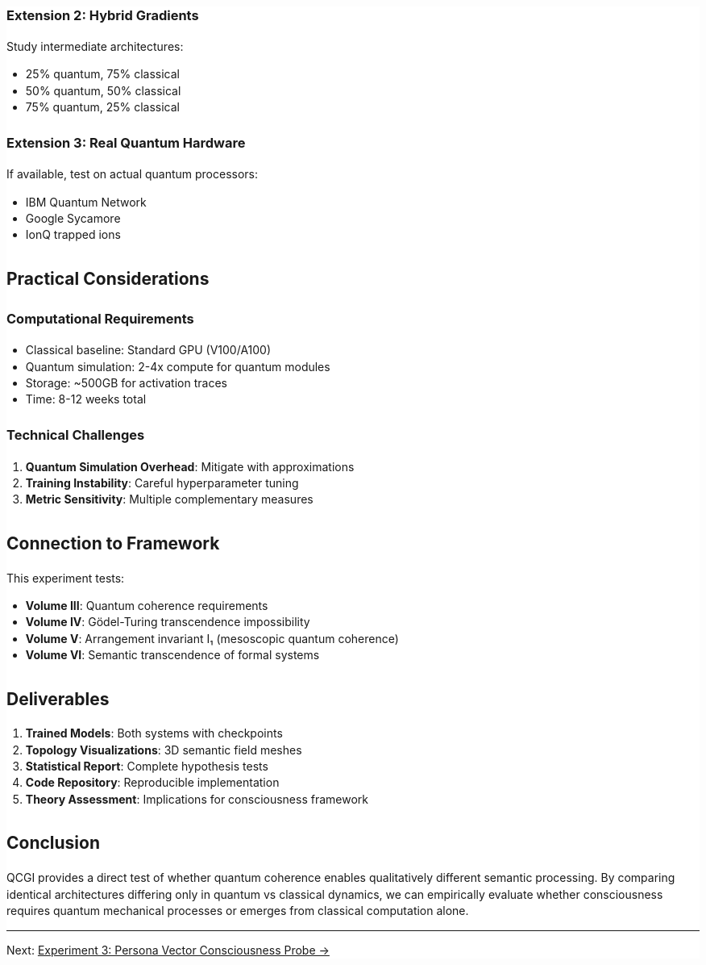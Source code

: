 ### Extension 2: Hybrid Gradients
Study intermediate architectures:
- 25% quantum, 75% classical
- 50% quantum, 50% classical
- 75% quantum, 25% classical

### Extension 3: Real Quantum Hardware
If available, test on actual quantum processors:
- IBM Quantum Network
- Google Sycamore
- IonQ trapped ions

## Practical Considerations

### Computational Requirements
- Classical baseline: Standard GPU (V100/A100)
- Quantum simulation: 2-4x compute for quantum modules
- Storage: ~500GB for activation traces
- Time: 8-12 weeks total

### Technical Challenges
1. **Quantum Simulation Overhead**: Mitigate with approximations
2. **Training Instability**: Careful hyperparameter tuning
3. **Metric Sensitivity**: Multiple complementary measures

## Connection to Framework

This experiment tests:
- **Volume III**: Quantum coherence requirements
- **Volume IV**: Gödel-Turing transcendence impossibility
- **Volume V**: Arrangement invariant I₁ (mesoscopic quantum coherence)
- **Volume VI**: Semantic transcendence of formal systems

## Deliverables

1. **Trained Models**: Both systems with checkpoints
2. **Topology Visualizations**: 3D semantic field meshes
3. **Statistical Report**: Complete hypothesis tests
4. **Code Repository**: Reproducible implementation
5. **Theory Assessment**: Implications for consciousness framework

## Conclusion

QCGI provides a direct test of whether quantum coherence enables qualitatively different semantic processing. By comparing identical architectures differing only in quantum vs classical dynamics, we can empirically evaluate whether consciousness requires quantum mechanical processes or emerges from classical computation alone.

---

Next: [Experiment 3: Persona Vector Consciousness Probe →](./04_PVCP_PROTOCOL.md)